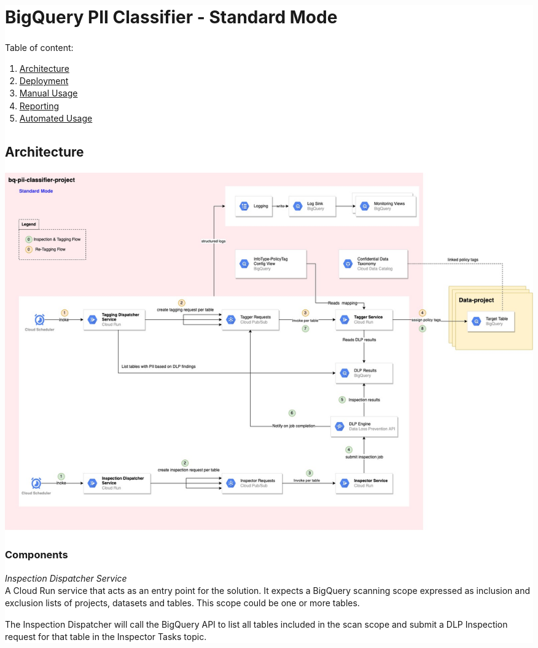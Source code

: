 # BigQuery PII Classifier - Standard Mode

Table of content:
1. [Architecture](#architecture)
2. [Deployment](#deployment)
3. [Manual Usage](#manual-usage)
4. [Reporting](#reporting)
5. [Automated Usage](#automated-usage)

## Architecture

 ![alt text](../diagrams/standard%20mode-design.jpg)
 
 ### Components
 *Inspection Dispatcher Service*  
 A Cloud Run service that acts as an entry point for the solution. It expects a BigQuery scanning scope expressed as inclusion and exclusion lists of projects, datasets and tables. This scope could be one or more tables.  
 
 The Inspection Dispatcher will call the BigQuery API to list all tables included in the scan scope and submit a DLP Inspection request for that table in the Inspector Tasks topic.  
 